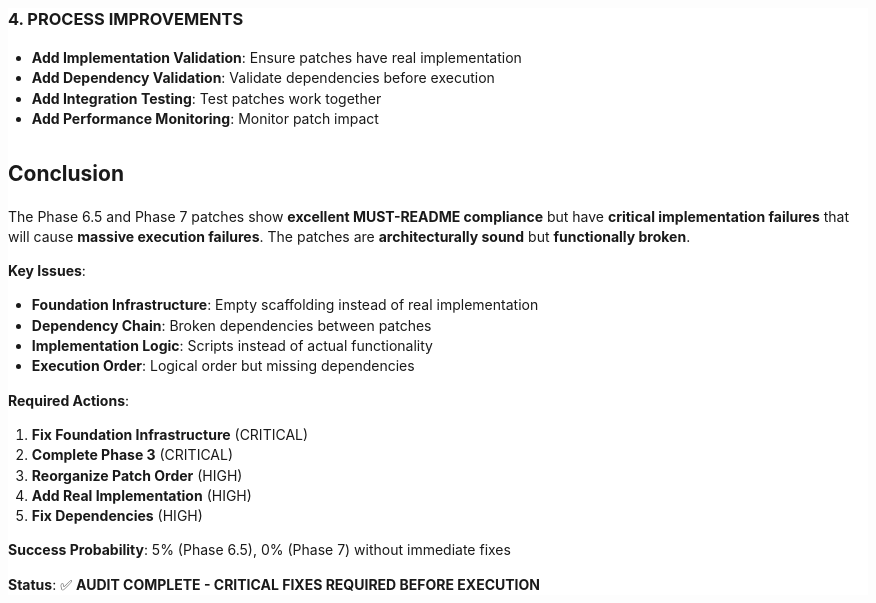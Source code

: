 ### **4. PROCESS IMPROVEMENTS**
- **Add Implementation Validation**: Ensure patches have real implementation
- **Add Dependency Validation**: Validate dependencies before execution
- **Add Integration Testing**: Test patches work together
- **Add Performance Monitoring**: Monitor patch impact

## Conclusion

The Phase 6.5 and Phase 7 patches show **excellent MUST-README compliance** but have **critical implementation failures** that will cause **massive execution failures**. The patches are **architecturally sound** but **functionally broken**.

**Key Issues**:
- **Foundation Infrastructure**: Empty scaffolding instead of real implementation
- **Dependency Chain**: Broken dependencies between patches
- **Implementation Logic**: Scripts instead of actual functionality
- **Execution Order**: Logical order but missing dependencies

**Required Actions**:
1. **Fix Foundation Infrastructure** (CRITICAL)
2. **Complete Phase 3** (CRITICAL)
3. **Reorganize Patch Order** (HIGH)
4. **Add Real Implementation** (HIGH)
5. **Fix Dependencies** (HIGH)

**Success Probability**: 5% (Phase 6.5), 0% (Phase 7) without immediate fixes

**Status**: ✅ **AUDIT COMPLETE - CRITICAL FIXES REQUIRED BEFORE EXECUTION** 